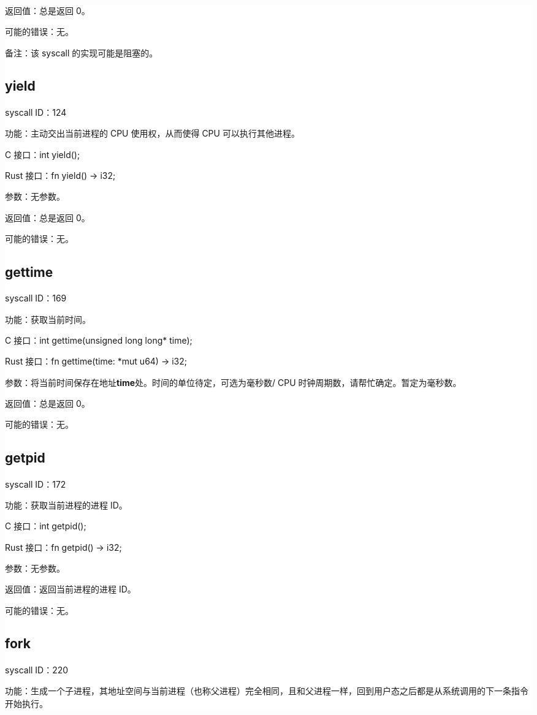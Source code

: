 返回值：总是返回 0。

可能的错误：无。

备注：该 syscall 的实现可能是阻塞的。

## yield

syscall ID：124

功能：主动交出当前进程的 CPU 使用权，从而使得 CPU 可以执行其他进程。

C 接口：int yield();

Rust 接口：fn yield() -> i32;

参数：无参数。

返回值：总是返回 0。

可能的错误：无。

## gettime

syscall ID：169

功能：获取当前时间。

C 接口：int gettime(unsigned long long* time);

Rust 接口：fn gettime(time: *mut u64) -> i32;

参数：将当前时间保存在地址**time**处。时间的单位待定，可选为毫秒数/ CPU 时钟周期数，请帮忙确定。暂定为毫秒数。

返回值：总是返回 0。

可能的错误：无。

## getpid

syscall ID：172

功能：获取当前进程的进程 ID。

C 接口：int getpid();

Rust 接口：fn getpid() -> i32;

参数：无参数。

返回值：返回当前进程的进程 ID。

可能的错误：无。

## fork

syscall ID：220

功能：生成一个子进程，其地址空间与当前进程（也称父进程）完全相同，且和父进程一样，回到用户态之后都是从系统调用的下一条指令开始执行。
